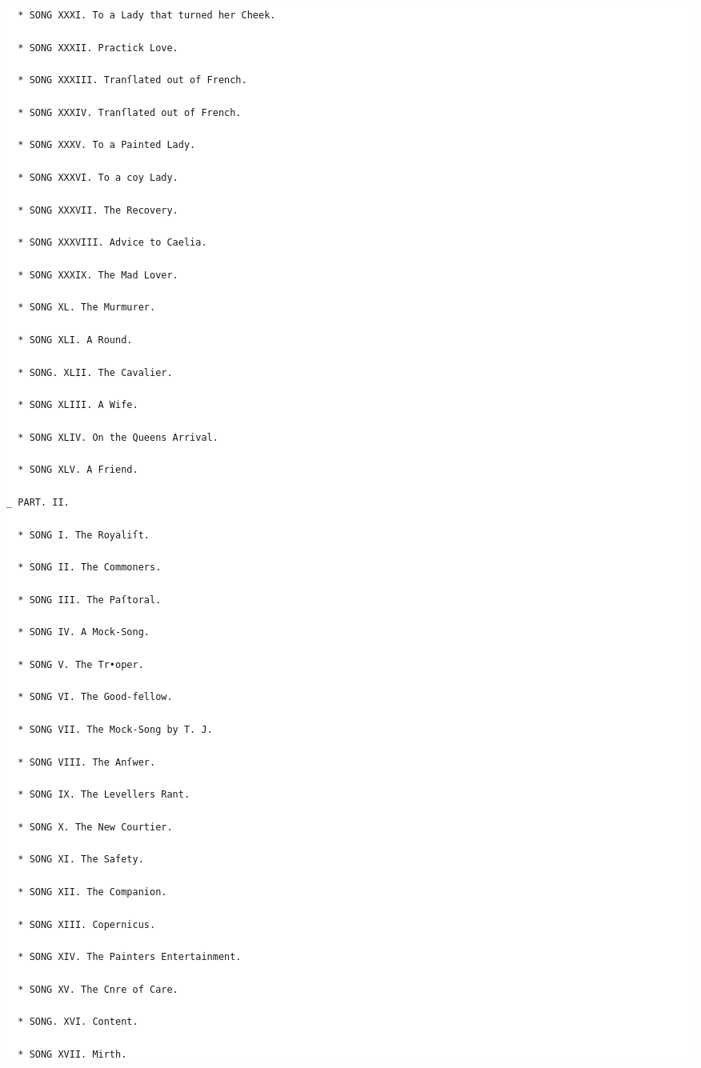       * SONG XXXI. To a Lady that turned her Cheek.

      * SONG XXXII. Practick Love.

      * SONG XXXIII. Tranſlated out of French.

      * SONG XXXIV. Tranſlated out of French.

      * SONG XXXV. To a Painted Lady.

      * SONG XXXVI. To a coy Lady.

      * SONG XXXVII. The Recovery.

      * SONG XXXVIII. Advice to Caelia.

      * SONG XXXIX. The Mad Lover.

      * SONG XL. The Murmurer.

      * SONG XLI. A Round.

      * SONG. XLII. The Cavalier.

      * SONG XLIII. A Wife.

      * SONG XLIV. On the Queens Arrival.

      * SONG XLV. A Friend.

    _ PART. II.

      * SONG I. The Royaliſt.

      * SONG II. The Commoners.

      * SONG III. The Paſtoral.

      * SONG IV. A Mock-Song.

      * SONG V. The Tr•oper.

      * SONG VI. The Good-fellow.

      * SONG VII. The Mock-Song by T. J.

      * SONG VIII. The Anſwer.

      * SONG IX. The Levellers Rant.

      * SONG X. The New Courtier.

      * SONG XI. The Safety.

      * SONG XII. The Companion.

      * SONG XIII. Copernicus.

      * SONG XIV. The Painters Entertainment.

      * SONG XV. The Cnre of Care.

      * SONG. XVI. Content.

      * SONG XVII. Mirth.
